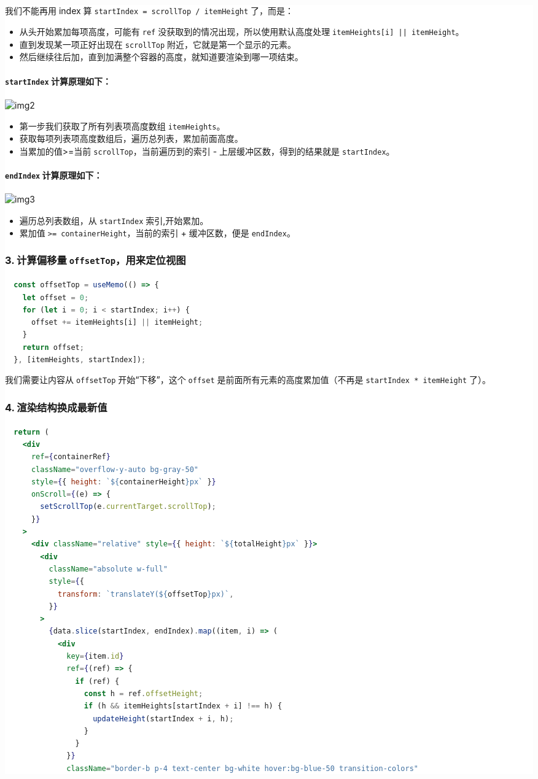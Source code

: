 我们不能再用 index 算 `startIndex = scrollTop / itemHeight` 了，而是：

- 从头开始累加每项高度，可能有 `ref` 没获取到的情况出现，所以使用默认高度处理 `itemHeights[i] || itemHeight`。
- 直到发现某一项正好出现在 `scrollTop` 附近，它就是第一个显示的元素。
- 然后继续往后加，直到加满整个容器的高度，就知道要渲染到哪一项结束。

####  `startIndex` 计算原理如下：

 ![img2](C:\cgj\1code\我的\面试\1博客\img\虚拟列表\img2.png)

- 第一步我们获取了所有列表项高度数组 `itemHeights`。
- 获取每项列表项高度数组后，遍历总列表，累加前面高度。
- 当累加的值>=当前 `scrollTop`，当前遍历到的索引 - 上层缓冲区数，得到的结果就是 `startIndex`。

####  `endIndex` 计算原理如下：

![img3](C:\cgj\1code\我的\面试\1博客\img\虚拟列表\img3.png)

- 遍历总列表数组，从 `startIndex` 索引,开始累加。
- 累加值 `>= containerHeight`，当前的索引 + 缓冲区数，便是 `endIndex`。

### 3. 计算偏移量 `offsetTop`，用来定位视图

```jsx
  const offsetTop = useMemo(() => {
    let offset = 0;
    for (let i = 0; i < startIndex; i++) {
      offset += itemHeights[i] || itemHeight;
    }
    return offset;
  }, [itemHeights, startIndex]);
```

我们需要让内容从 `offsetTop` 开始“下移”，这个 `offset` 是前面所有元素的高度累加值（不再是 `startIndex * itemHeight` 了）。

### 4. 渲染结构换成最新值

```jsx
  return (
    <div
      ref={containerRef}
      className="overflow-y-auto bg-gray-50"
      style={{ height: `${containerHeight}px` }}
      onScroll={(e) => {
        setScrollTop(e.currentTarget.scrollTop);
      }}
    >
      <div className="relative" style={{ height: `${totalHeight}px` }}>
        <div
          className="absolute w-full"
          style={{
            transform: `translateY(${offsetTop}px)`,
          }}
        >
          {data.slice(startIndex, endIndex).map((item, i) => (
            <div
              key={item.id}
              ref={(ref) => {
                if (ref) {
                  const h = ref.offsetHeight;
                  if (h && itemHeights[startIndex + i] !== h) {
                    updateHeight(startIndex + i, h);
                  }
                }
              }}
              className="border-b p-4 text-center bg-white hover:bg-blue-50 transition-colors"
```
